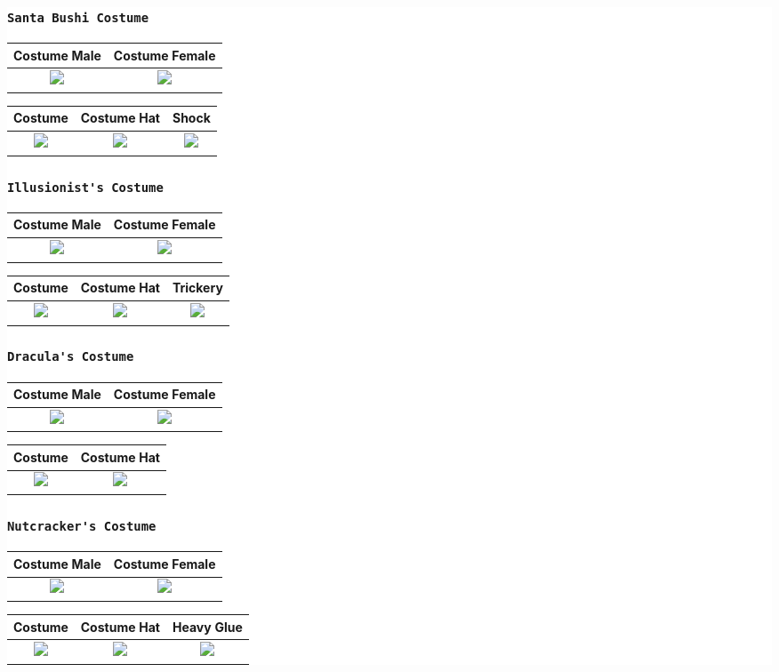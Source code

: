 ### ``Santa Bushi Costume``
| Costume Male | Costume Female | 
|:-:|:-: |
| ![](https://i.imgur.com/HWqRq1L.png) | ![](https://i.imgur.com/wRhrIVS.png) |

| Costume  | Costume Hat | Shock |    
|:-:|:-: |:-:|
 ![](https://i.imgur.com/O3PCFXF.png) | ![](https://i.imgur.com/no84YRk.png) | ![](https://i.imgur.com/Nre86aQ.png)|

### ``Illusionist's Costume``
| Costume Male | Costume Female | 
|:-:|:-: |
| ![](https://i.imgur.com/BRIPQEQ.png) | ![](https://i.imgur.com/9MtwHrV.png) |

| Costume  | Costume Hat | Trickery |    
|:-:|:-: |:-:|
|![](https://i.imgur.com/2gGgGtS.png) | ![](https://i.imgur.com/nygkzc5.png) | ![](https://i.imgur.com/z61nb6j.png)|

### ``Dracula's Costume``
| Costume Male | Costume Female | 
|:-:|:-:|
| ![](https://i.imgur.com/0ZjycRX.png) | ![](https://i.imgur.com/ekCQLxI.png) |

| Costume  | Costume Hat |    
|:-:|:-:|
| ![](https://i.imgur.com/MW3tRbc.png) | ![](https://i.imgur.com/2L5DX4h.png) |

### ``Nutcracker's Costume``
| Costume Male | Costume Female | 
|:-:|:-: |
| ![](https://i.imgur.com/GVPnvEC.png) | ![](https://i.imgur.com/Ff8O6Yy.png) |

| Costume  | Costume Hat | Heavy Glue |    
|:-:|:-: |:-:|
| ![](https://i.imgur.com/TyB4Of2.png) | ![](https://i.imgur.com/qad17bT.png) | ![](https://i.imgur.com/afcv28M.png)|
